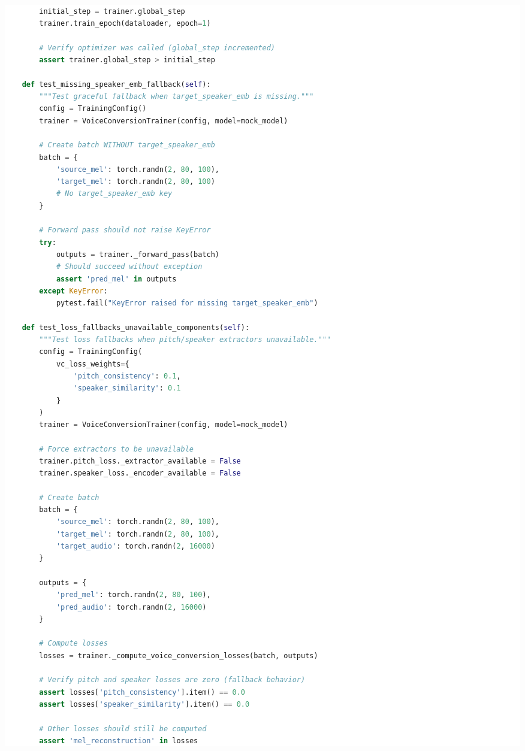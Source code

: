 ```python
        initial_step = trainer.global_step
        trainer.train_epoch(dataloader, epoch=1)

        # Verify optimizer was called (global_step incremented)
        assert trainer.global_step > initial_step

    def test_missing_speaker_emb_fallback(self):
        """Test graceful fallback when target_speaker_emb is missing."""
        config = TrainingConfig()
        trainer = VoiceConversionTrainer(config, model=mock_model)

        # Create batch WITHOUT target_speaker_emb
        batch = {
            'source_mel': torch.randn(2, 80, 100),
            'target_mel': torch.randn(2, 80, 100)
            # No target_speaker_emb key
        }

        # Forward pass should not raise KeyError
        try:
            outputs = trainer._forward_pass(batch)
            # Should succeed without exception
            assert 'pred_mel' in outputs
        except KeyError:
            pytest.fail("KeyError raised for missing target_speaker_emb")

    def test_loss_fallbacks_unavailable_components(self):
        """Test loss fallbacks when pitch/speaker extractors unavailable."""
        config = TrainingConfig(
            vc_loss_weights={
                'pitch_consistency': 0.1,
                'speaker_similarity': 0.1
            }
        )
        trainer = VoiceConversionTrainer(config, model=mock_model)

        # Force extractors to be unavailable
        trainer.pitch_loss._extractor_available = False
        trainer.speaker_loss._encoder_available = False

        # Create batch
        batch = {
            'source_mel': torch.randn(2, 80, 100),
            'target_mel': torch.randn(2, 80, 100),
            'target_audio': torch.randn(2, 16000)
        }

        outputs = {
            'pred_mel': torch.randn(2, 80, 100),
            'pred_audio': torch.randn(2, 16000)
        }

        # Compute losses
        losses = trainer._compute_voice_conversion_losses(batch, outputs)

        # Verify pitch and speaker losses are zero (fallback behavior)
        assert losses['pitch_consistency'].item() == 0.0
        assert losses['speaker_similarity'].item() == 0.0

        # Other losses should still be computed
        assert 'mel_reconstruction' in losses
```
